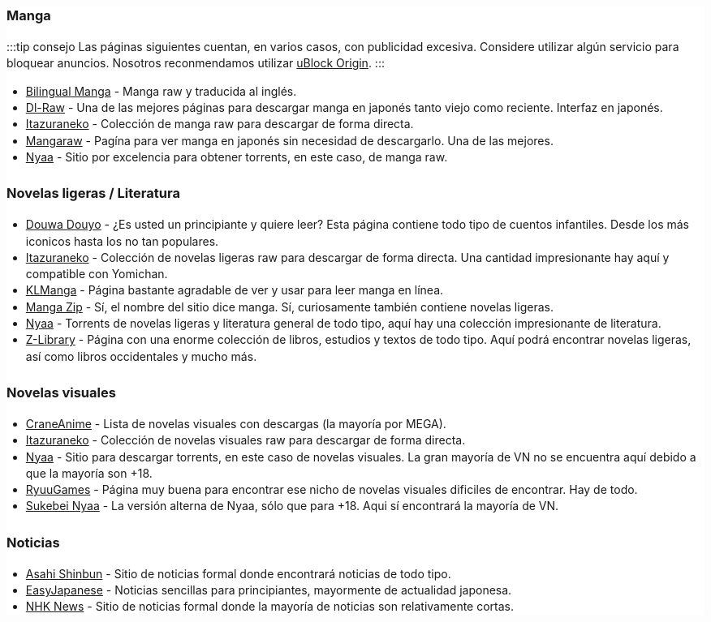 ### Manga
:::tip consejo
Las páginas siguientes cuentan, en varios casos, con publicidad excesiva. Considere utilizar algún servicio para bloquear anuncios. Nosotros reconmendamos utilizar [uBlock Origin](https://ublockorigin.com/es).
:::
- [Bilingual Manga](https://bilingualmanga.net/manga-genre/jp-raw/) - Manga raw y traducida al inglés.
- [Dl-Raw](https://dl-raw.net/) - Una de las mejores páginas para descargar manga en japonés tanto viejo como reciente. Interfaz en japonés.
- [Itazuraneko](https://itazuraneko.neocities.org/library/manga.html) - Colección de manga raw para descargar de forma directa.
- [Mangaraw](https://mangaraw.org/) - Pagína para ver manga en japonés sin necesidad de descargarlo. Una de las mejores.
- [Nyaa](https://nyaa.si/?f=0&c=3_3&q=) - Sitio por excelencia para obtener torrents, en este caso, de manga raw.

### Novelas ligeras / Literatura
- [Douwa Douyo](https://www.douwa-douyou.jp/contents/html/douwa/douwa6.shtml) - ¿Es usted un principiante y quiere leer? Esta página contiene todo tipo de cuentos infantiles. Desde los más iconicos hasta los no tan populares.
- [Itazuraneko](https://itazuraneko.neocities.org/library/shousetu.html) - Colección de novelas ligeras raw para descargar de forma directa. Una cantidad impresionante hay aquí y compatible con Yomichan.
- [KLManga](https://klmanga.com/index) - Página bastante agradable de ver y usar para leer manga en línea.
- [Manga Zip](http://manga-zip.net/) - Sí, el nombre del sitio dice manga. Sí, curiosamente también contiene novelas ligeras.
- [Nyaa](https://nyaa.si/?f=0&c=3_3&q=) - Torrents de novelas ligeras y literatura general de todo tipo, aquí hay una colección impresionante de literatura.
- [Z-Library](https://es.z-lib.org/) - Página con una enorme colección de libros, estudios y textos de todo tipo. Aquí podrá encontrar novelas ligeras, así como libros occidentales y mucho más.

### Novelas visuales
- [CraneAnime](https://docs.google.com/spreadsheets/d/1ECqqhEm2kDS0hgxZ0tD_73e04v5FUxQGkfCbfi0Kb9k/pubhtml#) - Lista de novelas visuales con descargas (la mayoría por MEGA).
- [Itazuraneko](https://itazuraneko.neocities.org/library/vn.html) -  Colección de novelas visuales raw para descargar de forma directa.
- [Nyaa](https://nyaa.si/?f=0&c=6_2&q=) - Sitio para descargar torrents, en este caso de novelas visuales. La gran mayoría de VN no se encuentra aquí debido a que la mayoría son +18.
- [RyuuGames](https://www.ryuugames.com/category/visualnovel/japanese/) - Página muy buena para encontrar ese nicho de novelas visuales dificiles de encontrar. Hay de todo.
- [Sukebei Nyaa](https://sukebei.nyaa.si/?c=1_3) - La versión alterna de Nyaa, sólo que para +18. Aqui sí encontrará la mayoría de VN.

### Noticias
- [Asahi Shinbun](https://www.asahi.com/) - Sitio de noticias formal donde encontrará noticias de todo tipo.
- [EasyJapanese](https://easyjapanese.net/) - Noticias sencillas para principiantes, mayormente de actualidad japonesa. 
- [NHK News](https://www3.nhk.or.jp/news/) - Sitio de noticias formal donde la mayoría de noticias son relativamente cortas.
